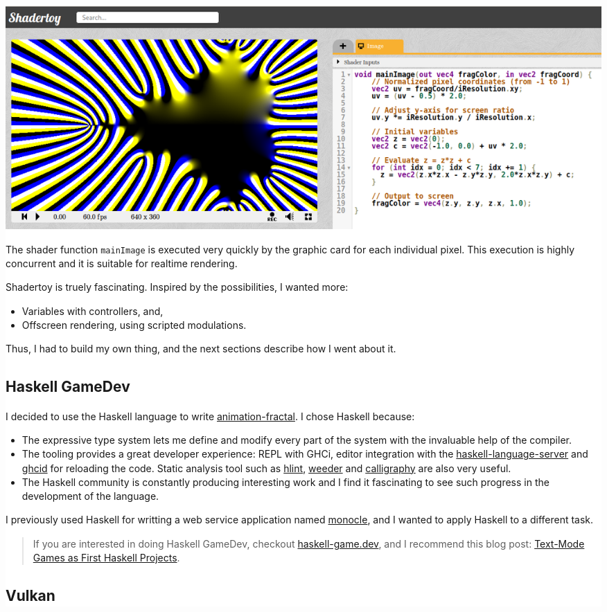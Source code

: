 ![shadertoy-mandelbrot](../static/shadertoy-mandelbrot.png)

The shader function `mainImage` is executed very quickly by the graphic card for each individual pixel.
This execution is highly concurrent and it is suitable for realtime rendering.

Shadertoy is truely fascinating. Inspired by the possibilities, I wanted more:

- Variables with controllers, and,
- Offscreen rendering, using scripted modulations.

Thus, I had to build my own thing, and the next sections describe how I went about it.


## Haskell GameDev

I decided to use the Haskell language to write [animation-fractal][af].
I chose Haskell because:

- The expressive type system lets me define and modify every part of the system with the invaluable help of the compiler.
- The tooling provides a great developer experience: REPL with GHCi, editor integration with the [haskell-language-server][hls] and [ghcid][ghcid] for reloading the code. Static analysis tool such as [hlint][hlint], [weeder][weeder] and [calligraphy][calligraphy] are also very useful.
- The Haskell community is constantly producing interesting work and I find it fascinating to see such progress in the development of the language.

I previously used Haskell for writting a web service application named [monocle](https://change-metrics.io),
and I wanted to apply Haskell to a different task.

> If you are interested in doing Haskell GameDev, checkout [haskell-game.dev](https://haskell-game.dev/), and I recommend this blog post: [Text-Mode Games as First Haskell Projects](http://jackkelly.name/blog/archives/2022/05/28/text-mode_games_as_first_haskell_projects/).


## Vulkan


[af]: https://gitlab.com/TristanCacqueray/animation-fractal
[ifs]: https://en.wikipedia.org/wiki/Iterated_function_system
[sdf-ray-marching]: https://en.wikipedia.org/wiki/Ray_marching
[shadertoy]: https://www.shadertoy.com
[glsl]: https://en.wikipedia.org/wiki/OpenGL_Shading_Language
[keid]: https://keid.haskell-game.dev/
[fractal-stage]: https://gitlab.com/TristanCacqueray/animation-fractal/-/blob/main/src/Stage/Fractal/Setup.hs
[hls]: https://haskell-language-server.readthedocs.io/en/latest/index.html
[ghcid]: https://github.com/ndmitchell/ghcid#readme
[hlint]: https://github.com/ndmitchell/hlint#readme
[weeder]: https://github.com/ocharles/weeder#readme
[calligraphy]: https://github.com/jonascarpay/calligraphy#readme
[vkguide]: https://vkguide.dev/
[keid-vkguide]: https://gitlab.com/TristanCacqueray/keid-vkguide
[StateVar]: https://hackage.haskell.org/package/StateVar-1.2.2/docs/Data-StateVar.html
[generic-lens]: https://hackage.haskell.org/package/generic-lens
[AnimationFractal.Variable]: https://gitlab.com/TristanCacqueray/animation-fractal/-/blob/main/src/AnimationFractal/Variable.hs
[AnimationFractal.Scene]: https://gitlab.com/TristanCacqueray/animation-fractal/-/blob/main/src/AnimationFractal/Scene.hs
[AnimationFractal.Modulation]: https://gitlab.com/TristanCacqueray/animation-fractal/-/blob/main/src/AnimationFractal/Modulation.hs
[AnimationFractal.Input]: https://gitlab.com/TristanCacqueray/animation-fractal/-/blob/main/src/AnimationFractal/Input.hs
[WebGL]: https://developer.mozilla.org/en-US/docs/Web/API/WebGL_API
[wgpu.rs]: https://wgpu.rs/